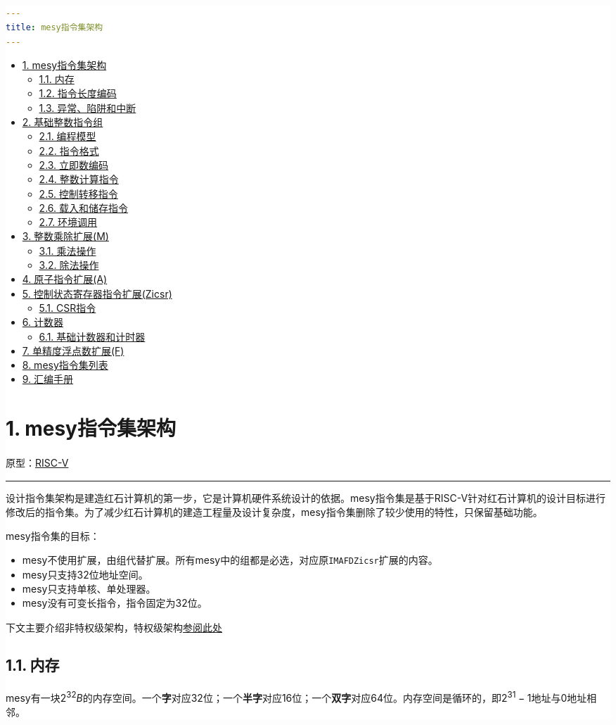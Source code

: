 ```yaml
---
title: mesy指令集架构
---
```


- [1. mesy指令集架构](#1-mesy指令集架构)
  - [1.1. 内存](#11-内存)
  - [1.2. 指令长度编码](#12-指令长度编码)
  - [1.3. 异常、陷阱和中断](#13-异常陷阱和中断)
- [2. 基础整数指令组](#2-基础整数指令组)
  - [2.1. 编程模型](#21-编程模型)
  - [2.2. 指令格式](#22-指令格式)
  - [2.3. 立即数编码](#23-立即数编码)
  - [2.4. 整数计算指令](#24-整数计算指令)
  - [2.5. 控制转移指令](#25-控制转移指令)
  - [2.6. 载入和储存指令](#26-载入和储存指令)
  - [2.7. 环境调用](#27-环境调用)
- [3. 整数乘除扩展(M)](#3-整数乘除扩展m)
  - [3.1. 乘法操作](#31-乘法操作)
  - [3.2. 除法操作](#32-除法操作)
- [4. 原子指令扩展(A)](#4-原子指令扩展a)
- [5. 控制状态寄存器指令扩展(Zicsr)](#5-控制状态寄存器指令扩展zicsr)
  - [5.1. CSR指令](#51-csr指令)
- [6. 计数器](#6-计数器)
  - [6.1. 基础计数器和计时器](#61-基础计数器和计时器)
- [7. 单精度浮点数扩展(F)](#7-单精度浮点数扩展f)
- [8. mesy指令集列表](#8-mesy指令集列表)
- [9. 汇编手册](#9-汇编手册)

# 1. mesy指令集架构

原型：[RISC-V](https://riscv.org/technical/specifications/)

---

设计指令集架构是建造红石计算机的第一步，它是计算机硬件系统设计的依据。mesy指令集是基于RISC-V针对红石计算机的设计目标进行修改后的指令集。为了减少红石计算机的建造工程量及设计复杂度，mesy指令集删除了较少使用的特性，只保留基础功能。

mesy指令集的目标：

- mesy不使用扩展，由组代替扩展。所有mesy中的组都是必选，对应原`IMAFDZicsr`扩展的内容。
- mesy只支持$32$位地址空间。
- mesy只支持单核、单处理器。
- mesy没有可变长指令，指令固定为$32$位。

下文主要介绍非特权级架构，特权级架构[参阅此处](../mesy-priv)

## 1.1. 内存

mesy有一块$2^{32}B$的内存空间。一个**字**对应$32$位；一个**半字**对应$16$位；一个**双字**对应$64$位。内存空间是循环的，即$2^{31}-1$地址与$0$地址相邻。
